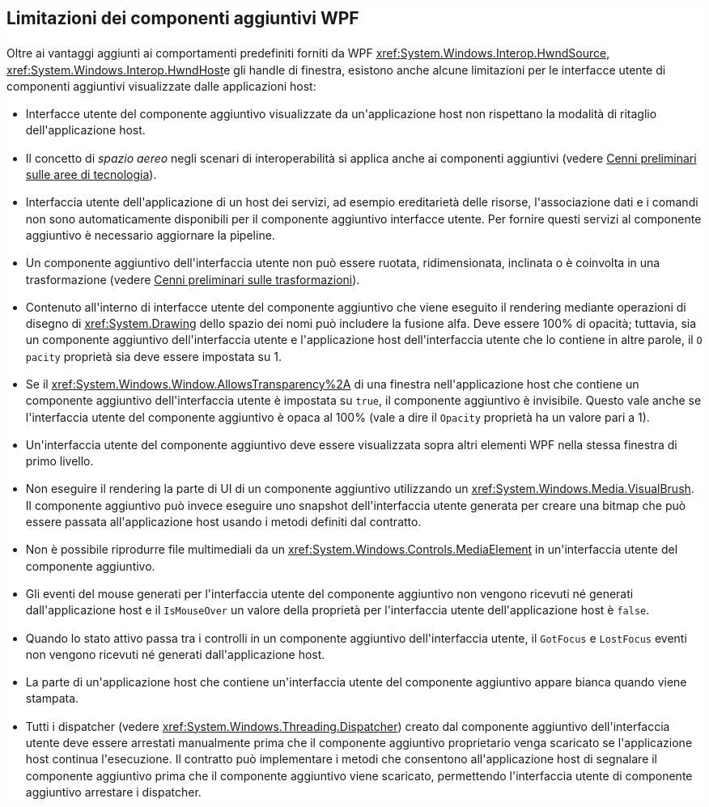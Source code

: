 <a name="WPFAddInModelLimitations"></a>   
## <a name="wpf-add-in-limitations"></a>Limitazioni dei componenti aggiuntivi WPF  
 Oltre ai vantaggi aggiunti ai comportamenti predefiniti forniti da WPF <xref:System.Windows.Interop.HwndSource>, <xref:System.Windows.Interop.HwndHost>e gli handle di finestra, esistono anche alcune limitazioni per le interfacce utente di componenti aggiuntivi visualizzate dalle applicazioni host:  
  
-   Interfacce utente del componente aggiuntivo visualizzate da un'applicazione host non rispettano la modalità di ritaglio dell'applicazione host.  
  
-   Il concetto di *spazio aereo* negli scenari di interoperabilità si applica anche ai componenti aggiuntivi (vedere [Cenni preliminari sulle aree di tecnologia](../../../../docs/framework/wpf/advanced/technology-regions-overview.md)).  
  
-   Interfaccia utente dell'applicazione di un host dei servizi, ad esempio ereditarietà delle risorse, l'associazione dati e i comandi non sono automaticamente disponibili per il componente aggiuntivo interfacce utente. Per fornire questi servizi al componente aggiuntivo è necessario aggiornare la pipeline.  
  
-   Un componente aggiuntivo dell'interfaccia utente non può essere ruotata, ridimensionata, inclinata o è coinvolta in una trasformazione (vedere [Cenni preliminari sulle trasformazioni](../../../../docs/framework/wpf/graphics-multimedia/transforms-overview.md)).  
  
-   Contenuto all'interno di interfacce utente del componente aggiuntivo che viene eseguito il rendering mediante operazioni di disegno di <xref:System.Drawing> dello spazio dei nomi può includere la fusione alfa. Deve essere 100% di opacità; tuttavia, sia un componente aggiuntivo dell'interfaccia utente e l'applicazione host dell'interfaccia utente che lo contiene in altre parole, il `Opacity` proprietà sia deve essere impostata su 1.  
  
-   Se il <xref:System.Windows.Window.AllowsTransparency%2A> di una finestra nell'applicazione host che contiene un componente aggiuntivo dell'interfaccia utente è impostata su `true`, il componente aggiuntivo è invisibile. Questo vale anche se l'interfaccia utente del componente aggiuntivo è opaca al 100% (vale a dire il `Opacity` proprietà ha un valore pari a 1).  
  
-   Un'interfaccia utente del componente aggiuntivo deve essere visualizzata sopra altri elementi WPF nella stessa finestra di primo livello.  
  
-   Non eseguire il rendering la parte di UI di un componente aggiuntivo utilizzando un <xref:System.Windows.Media.VisualBrush>. Il componente aggiuntivo può invece eseguire uno snapshot dell'interfaccia utente generata per creare una bitmap che può essere passata all'applicazione host usando i metodi definiti dal contratto.  
  
-   Non è possibile riprodurre file multimediali da un <xref:System.Windows.Controls.MediaElement> in un'interfaccia utente del componente aggiuntivo.  
  
-   Gli eventi del mouse generati per l'interfaccia utente del componente aggiuntivo non vengono ricevuti né generati dall'applicazione host e il `IsMouseOver` un valore della proprietà per l'interfaccia utente dell'applicazione host è `false`.  
  
-   Quando lo stato attivo passa tra i controlli in un componente aggiuntivo dell'interfaccia utente, il `GotFocus` e `LostFocus` eventi non vengono ricevuti né generati dall'applicazione host.  
  
-   La parte di un'applicazione host che contiene un'interfaccia utente del componente aggiuntivo appare bianca quando viene stampata.  
  
-   Tutti i dispatcher (vedere <xref:System.Windows.Threading.Dispatcher>) creato dal componente aggiuntivo dell'interfaccia utente deve essere arrestati manualmente prima che il componente aggiuntivo proprietario venga scaricato se l'applicazione host continua l'esecuzione. Il contratto può implementare i metodi che consentono all'applicazione host di segnalare il componente aggiuntivo prima che il componente aggiuntivo viene scaricato, permettendo l'interfaccia utente di componente aggiuntivo arrestare i dispatcher.  
  